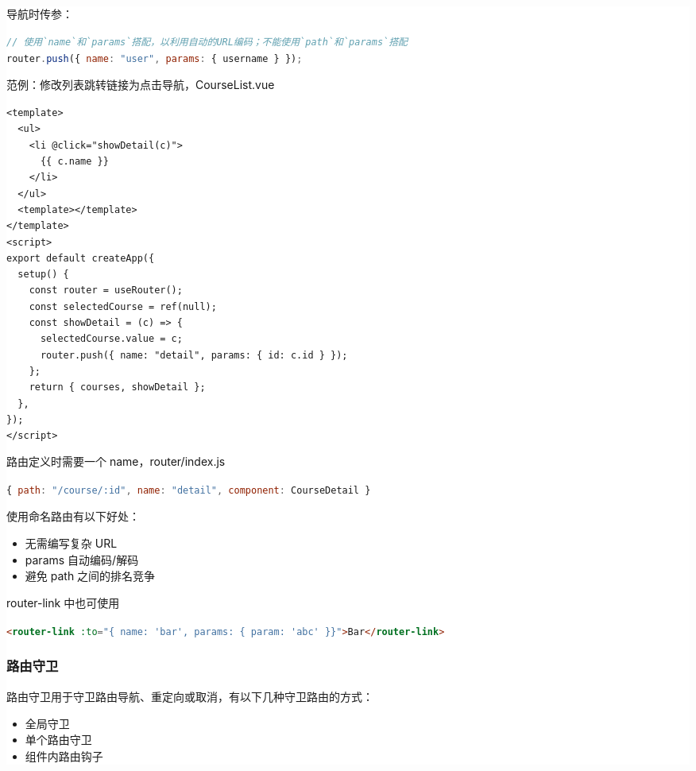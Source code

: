 导航时传参：

```js
// 使⽤`name`和`params`搭配，以利⽤⾃动的URL编码；不能使⽤`path`和`params`搭配
router.push({ name: "user", params: { username } });
```

范例：修改列表跳转链接为点击导航，CourseList.vue

```vue
<template>
  <ul>
    <li @click="showDetail(c)">
      {{ c.name }}
    </li>
  </ul>
  <template></template>
</template>
<script>
export default createApp({
  setup() {
    const router = useRouter();
    const selectedCourse = ref(null);
    const showDetail = (c) => {
      selectedCourse.value = c;
      router.push({ name: "detail", params: { id: c.id } });
    };
    return { courses, showDetail };
  },
});
</script>
```

路由定义时需要⼀个 name，router/index.js

```js
{ path: "/course/:id", name: "detail", component: CourseDetail }
```

使⽤命名路由有以下好处：

- ⽆需编写复杂 URL
- params ⾃动编码/解码
- 避免 path 之间的排名竞争

router-link 中也可使⽤

```html
<router-link :to="{ name: 'bar', params: { param: 'abc' }}">Bar</router-link>
```

### 路由守卫

路由守卫⽤于守卫路由导航、重定向或取消，有以下⼏种守卫路由的⽅式：

- 全局守卫
- 单个路由守卫
- 组件内路由钩⼦
